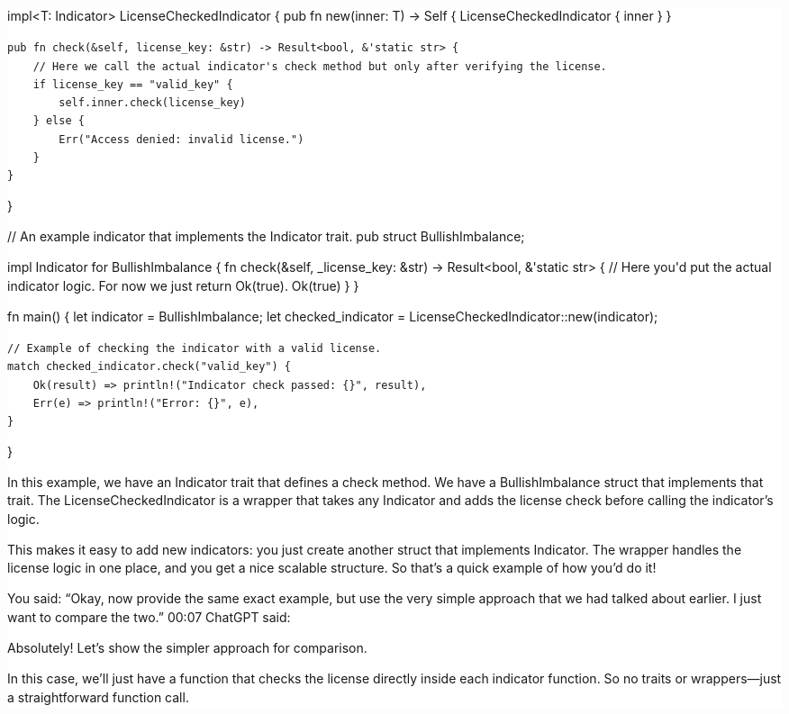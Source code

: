 impl<T: Indicator> LicenseCheckedIndicator<T> {
    pub fn new(inner: T) -> Self {
        LicenseCheckedIndicator { inner }
    }

    pub fn check(&self, license_key: &str) -> Result<bool, &'static str> {
        // Here we call the actual indicator's check method but only after verifying the license.
        if license_key == "valid_key" {
            self.inner.check(license_key)
        } else {
            Err("Access denied: invalid license.")
        }
    }
}

// An example indicator that implements the Indicator trait.
pub struct BullishImbalance;

impl Indicator for BullishImbalance {
    fn check(&self, _license_key: &str) -> Result<bool, &'static str> {
        // Here you'd put the actual indicator logic. For now we just return Ok(true).
        Ok(true)
    }
}

fn main() {
    let indicator = BullishImbalance;
    let checked_indicator = LicenseCheckedIndicator::new(indicator);

    // Example of checking the indicator with a valid license.
    match checked_indicator.check("valid_key") {
        Ok(result) => println!("Indicator check passed: {}", result),
        Err(e) => println!("Error: {}", e),
    }
}


In this example, we have an Indicator trait that defines a check method. We have a BullishImbalance struct that implements that trait. The LicenseCheckedIndicator is a wrapper that takes any Indicator and adds the license check before calling the indicator’s logic.

This makes it easy to add new indicators: you just create another struct that implements Indicator. The wrapper handles the license logic in one place, and you get a nice scalable structure. So that’s a quick example of how you’d do it!

You said:
“Okay, now provide the same exact example, but use the very simple approach that we had talked about earlier. I just want to compare the two.”
00:07
ChatGPT said:

Absolutely! Let’s show the simpler approach for comparison.

In this case, we’ll just have a function that checks the license directly inside each indicator function. So no traits or wrappers—just a straightforward function call.
